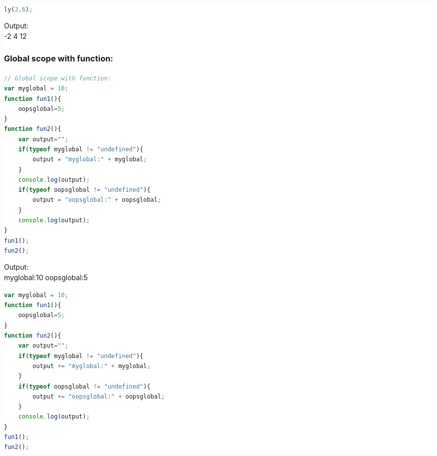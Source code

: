 ```Javascript
ly(2,6);
```

Output:<br>
-2
4
12

### Global scope with function:

```Javascript
// Global scope with function:
var myglobal = 10;
function fun1(){
    oopsglobal=5;
}
function fun2(){
    var output="";
    if(typeof myglobal != "undefined"){
        output = "myglobal:" + myglobal;
    }
    console.log(output);
    if(typeof oopsglobal != "undefined"){
        output = "oopsglobal:" + oopsglobal;
    }
    console.log(output);
}
fun1();
fun2();
```

Output:<br>
myglobal:10
oopsglobal:5

```Javascript
var myglobal = 10;
function fun1(){
    oopsglobal=5;
}
function fun2(){
    var output="";
    if(typeof myglobal != "undefined"){
        output += "myglobal:" + myglobal;
    }
    if(typeof oopsglobal != "undefined"){
        output += "oopsglobal:" + oopsglobal;
    }
    console.log(output);
}
fun1();
fun2();
```
